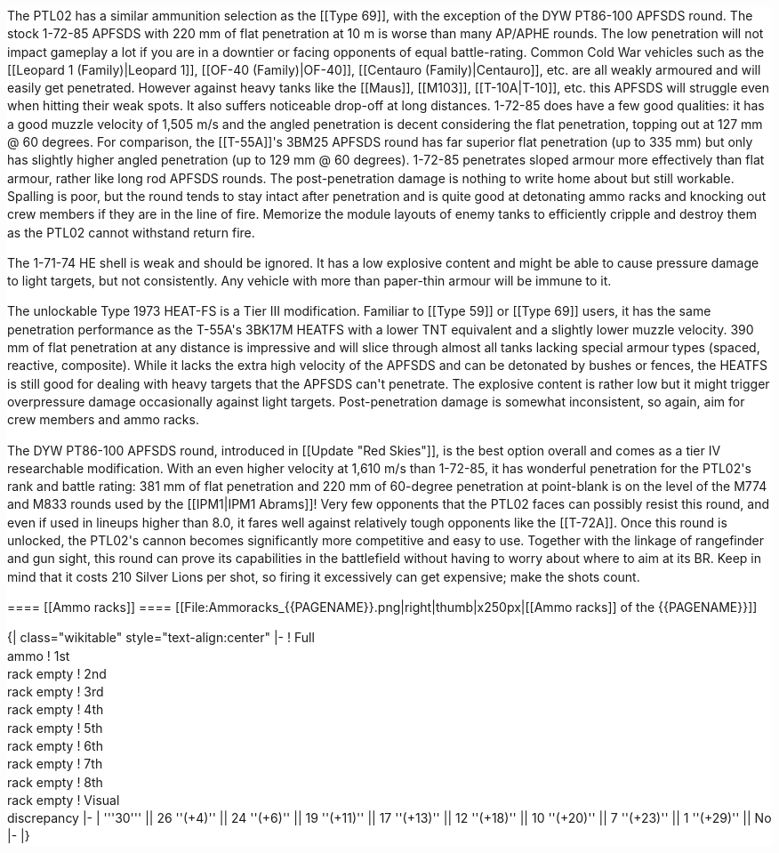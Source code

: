 The PTL02 has a similar ammunition selection as the [[Type 69]], with the exception of the DYW PT86-100 APFSDS round. The stock 1-72-85 APFSDS with 220 mm of flat penetration at 10 m is worse than many AP/APHE rounds. The low penetration will not impact gameplay a lot if you are in a downtier or facing opponents of equal battle-rating. Common Cold War vehicles such as the [[Leopard 1 (Family)|Leopard 1]], [[OF-40 (Family)|OF-40]], [[Centauro (Family)|Centauro]], etc. are all weakly armoured and will easily get penetrated. However against heavy tanks like the [[Maus]], [[M103]], [[T-10A|T-10]], etc. this APFSDS will struggle even when hitting their weak spots. It also suffers noticeable drop-off at long distances. 1-72-85 does have a few good qualities: it has a good muzzle velocity of 1,505 m/s and the angled penetration is decent considering the flat penetration, topping out at 127 mm @ 60 degrees. For comparison, the [[T-55A]]'s 3BM25 APFSDS round has far superior flat penetration (up to 335 mm) but only has slightly higher angled penetration (up to 129 mm @ 60 degrees). 1-72-85 penetrates sloped armour more effectively than flat armour, rather like long rod APFSDS rounds. The post-penetration damage is nothing to write home about but still workable. Spalling is poor, but the round tends to stay intact after penetration and is quite good at detonating ammo racks and knocking out crew members if they are in the line of fire. Memorize the module layouts of enemy tanks to efficiently cripple and destroy them as the PTL02 cannot withstand return fire.

The 1-71-74 HE shell is weak and should be ignored. It has a low explosive content and might be able to cause pressure damage to light targets, but not consistently. Any vehicle with more than paper-thin armour will be immune to it.

The unlockable Type 1973 HEAT-FS is a Tier III modification. Familiar to [[Type 59]] or [[Type 69]] users, it has the same penetration performance as the T-55A's 3BK17M HEATFS with a lower TNT equivalent and a slightly lower muzzle velocity. 390 mm of flat penetration at any distance is impressive and will slice through almost all tanks lacking special armour types (spaced, reactive, composite). While it lacks the extra high velocity of the APFSDS and can be detonated by bushes or fences, the HEATFS is still good for dealing with heavy targets that the APFSDS can't penetrate. The explosive content is rather low but it might trigger overpressure damage occasionally against light targets. Post-penetration damage is somewhat inconsistent, so again, aim for crew members and ammo racks.

The DYW PT86-100 APFSDS round, introduced in [[Update "Red Skies"]], is the best option overall and comes as a tier IV researchable modification. With an even higher velocity at 1,610 m/s than 1-72-85, it has wonderful penetration for the PTL02's rank and battle rating: 381 mm of flat penetration and 220 mm of 60-degree penetration at point-blank is on the level of the M774 and M833 rounds used by the [[IPM1|IPM1 Abrams]]! Very few opponents that the PTL02 faces can possibly resist this round, and even if used in lineups higher than 8.0, it fares well against relatively tough opponents like the [[T-72A]]. Once this round is unlocked, the PTL02's cannon becomes significantly more competitive and easy to use. Together with the linkage of rangefinder and gun sight, this round can prove its capabilities in the battlefield without having to worry about where to aim at its BR. Keep in mind that it costs 210 Silver Lions per shot, so firing it excessively can get expensive; make the shots count.

==== [[Ammo racks]] ====
[[File:Ammoracks_{{PAGENAME}}.png|right|thumb|x250px|[[Ammo racks]] of the {{PAGENAME}}]]

{| class="wikitable" style="text-align:center"
|-
! Full<br>ammo
! 1st<br>rack empty
! 2nd<br>rack empty
! 3rd<br>rack empty
! 4th<br>rack empty
! 5th<br>rack empty
! 6th<br>rack empty
! 7th<br>rack empty
! 8th<br>rack empty
! Visual<br>discrepancy
|-
| '''30''' || 26&nbsp;''(+4)'' || 24&nbsp;''(+6)'' || 19&nbsp;''(+11)'' || 17&nbsp;''(+13)'' || 12&nbsp;''(+18)'' || 10&nbsp;''(+20)'' || 7&nbsp;''(+23)'' || 1&nbsp;''(+29)'' || No
|-
|}
